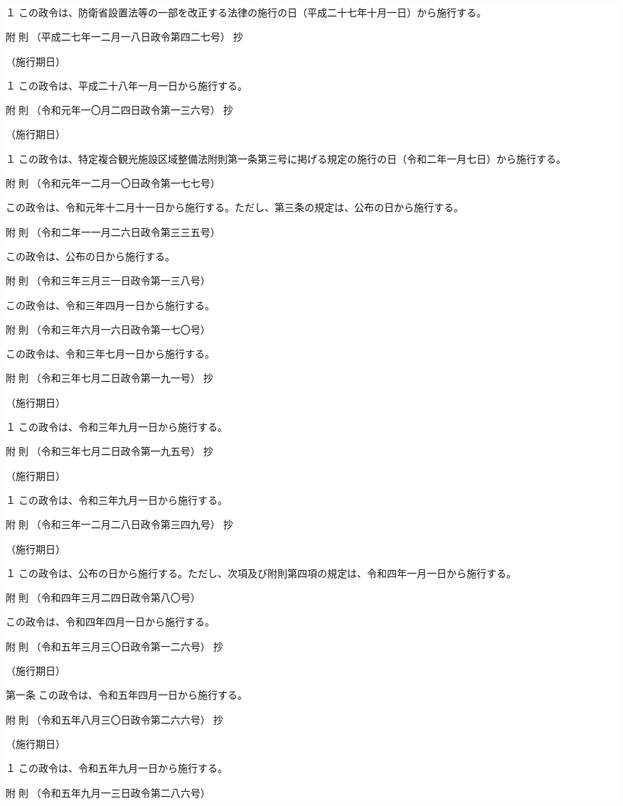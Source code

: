 １ この政令は、防衛省設置法等の一部を改正する法律の施行の日（平成二十七年十月一日）から施行する。

附 則 （平成二七年一二月一八日政令第四二七号） 抄

（施行期日）

１ この政令は、平成二十八年一月一日から施行する。

附 則 （令和元年一〇月二四日政令第一三六号） 抄

（施行期日）

１ この政令は、特定複合観光施設区域整備法附則第一条第三号に掲げる規定の施行の日（令和二年一月七日）から施行する。

附 則 （令和元年一二月一〇日政令第一七七号）

この政令は、令和元年十二月十一日から施行する。ただし、第三条の規定は、公布の日から施行する。

附 則 （令和二年一一月二六日政令第三三五号）

この政令は、公布の日から施行する。

附 則 （令和三年三月三一日政令第一三八号）

この政令は、令和三年四月一日から施行する。

附 則 （令和三年六月一六日政令第一七〇号）

この政令は、令和三年七月一日から施行する。

附 則 （令和三年七月二日政令第一九一号） 抄

（施行期日）

１ この政令は、令和三年九月一日から施行する。

附 則 （令和三年七月二日政令第一九五号） 抄

（施行期日）

１ この政令は、令和三年九月一日から施行する。

附 則 （令和三年一二月二八日政令第三四九号） 抄

（施行期日）

１ この政令は、公布の日から施行する。ただし、次項及び附則第四項の規定は、令和四年一月一日から施行する。

附 則 （令和四年三月二四日政令第八〇号）

この政令は、令和四年四月一日から施行する。

附 則 （令和五年三月三〇日政令第一二六号） 抄

（施行期日）

第一条 この政令は、令和五年四月一日から施行する。

附 則 （令和五年八月三〇日政令第二六六号） 抄

（施行期日）

１ この政令は、令和五年九月一日から施行する。

附 則 （令和五年九月一三日政令第二八六号）
